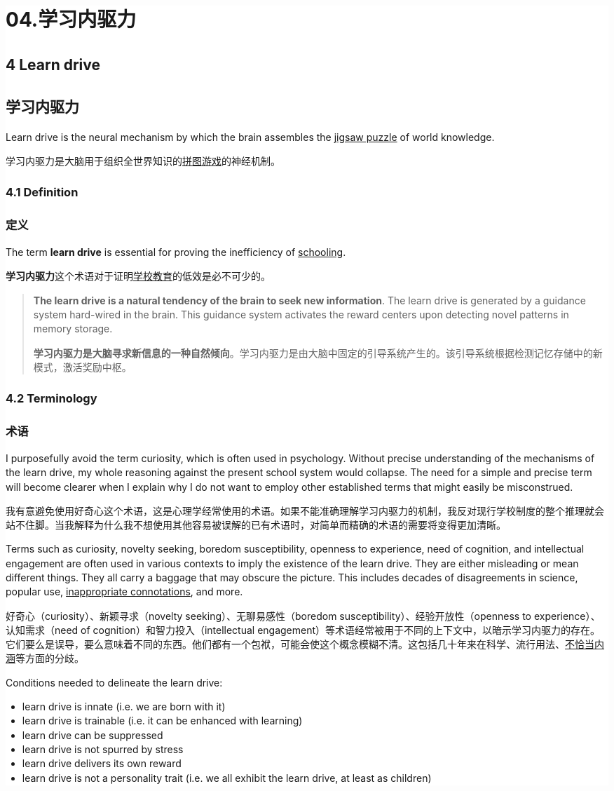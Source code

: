 # 04.学习内驱力

## 4 Learn drive

## 学习内驱力

Learn drive is the neural mechanism by which the brain assembles the [jigsaw puzzle](https://supermemo.guru/wiki/Jigsaw_puzzle) of world knowledge.

学习内驱力是大脑用于组织全世界知识的[拼图游戏](https://supermemo.guru/wiki/Jigsaw_puzzle)的神经机制。

### 4.1 Definition

### 定义

The term **learn drive** is essential for proving the inefficiency of [schooling](https://supermemo.guru/wiki/Problem_of_Schooling).

**学习内驱力**这个术语对于证明[学校教育](https://supermemo.guru/wiki/Problem_of_Schooling)的低效是必不可少的。

> **The learn drive is a natural tendency of the brain to seek new information**. The learn drive is generated by a guidance system hard-wired in the brain. This guidance system activates the reward centers upon detecting novel patterns in memory storage.
>
> **学习内驱力是大脑寻求新信息的一种自然倾向**。学习内驱力是由大脑中固定的引导系统产生的。该引导系统根据检测记忆存储中的新模式，激活奖励中枢。

### 4.2 Terminology

### 术语

I purposefully avoid the term curiosity, which is often used in psychology. Without precise understanding of the mechanisms of the learn drive, my whole reasoning against the present school system would collapse. The need for a simple and precise term will become clearer when I explain why I do not want to employ other established terms that might easily be misconstrued.

我有意避免使用好奇心这个术语，这是心理学经常使用的术语。如果不能准确理解学习内驱力的机制，我反对现行学校制度的整个推理就会站不住脚。当我解释为什么我不想使用其他容易被误解的已有术语时，对简单而精确的术语的需要将变得更加清晰。

Terms such as curiosity, novelty seeking, boredom susceptibility, openness to experience, need of cognition, and intellectual engagement are often used in various contexts to imply the existence of the learn drive. They are either misleading or mean different things. They all carry a baggage that may obscure the picture. This includes decades of disagreements in science, popular use, [inappropriate connotations](https://supermemo.guru/wiki/Curiosity_has_bad_connotations), and more.

好奇心（curiosity）、新颖寻求（novelty seeking）、无聊易感性（boredom susceptibility）、经验开放性（openness to experience）、认知需求（need of cognition）和智力投入（intellectual engagement）等术语经常被用于不同的上下文中，以暗示学习内驱力的存在。它们要么是误导，要么意味着不同的东西。他们都有一个包袱，可能会使这个概念模糊不清。这包括几十年来在科学、流行用法、[不恰当内涵](https://supermemo.guru/wiki/Curiosity_has_bad_connotations)等方面的分歧。

Conditions needed to delineate the learn drive:

* learn drive is innate \(i.e. we are born with it\)
* learn drive is trainable \(i.e. it can be enhanced with learning\)
* learn drive can be suppressed
* learn drive is not spurred by stress
* learn drive delivers its own reward
* learn drive is not a personality trait \(i.e. we all exhibit the learn drive, at least as children\)
